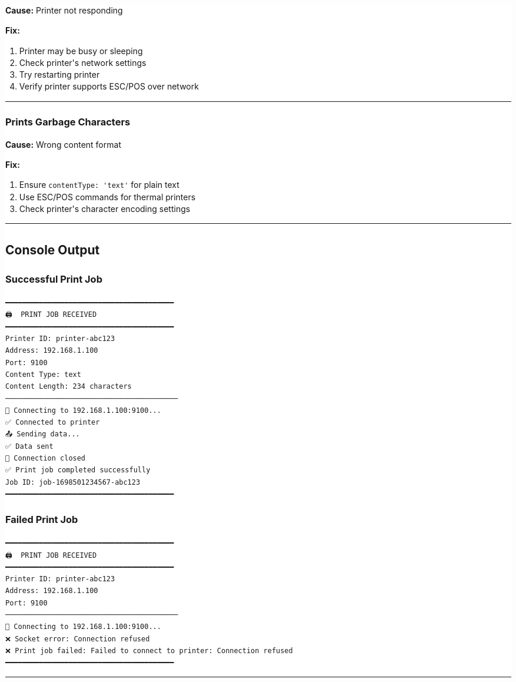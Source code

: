 **Cause:** Printer not responding

**Fix:**
1. Printer may be busy or sleeping
2. Check printer's network settings
3. Try restarting printer
4. Verify printer supports ESC/POS over network

---

### Prints Garbage Characters

**Cause:** Wrong content format

**Fix:**
1. Ensure `contentType: 'text'` for plain text
2. Use ESC/POS commands for thermal printers
3. Check printer's character encoding settings

---

## Console Output

### Successful Print Job
```
━━━━━━━━━━━━━━━━━━━━━━━━━━━━━━━━━━━━━━━━
🖨️  PRINT JOB RECEIVED
━━━━━━━━━━━━━━━━━━━━━━━━━━━━━━━━━━━━━━━━
Printer ID: printer-abc123
Address: 192.168.1.100
Port: 9100
Content Type: text
Content Length: 234 characters
─────────────────────────────────────────
📡 Connecting to 192.168.1.100:9100...
✅ Connected to printer
📤 Sending data...
✅ Data sent
🔌 Connection closed
✅ Print job completed successfully
Job ID: job-1698501234567-abc123
━━━━━━━━━━━━━━━━━━━━━━━━━━━━━━━━━━━━━━━━
```

### Failed Print Job
```
━━━━━━━━━━━━━━━━━━━━━━━━━━━━━━━━━━━━━━━━
🖨️  PRINT JOB RECEIVED
━━━━━━━━━━━━━━━━━━━━━━━━━━━━━━━━━━━━━━━━
Printer ID: printer-abc123
Address: 192.168.1.100
Port: 9100
─────────────────────────────────────────
📡 Connecting to 192.168.1.100:9100...
❌ Socket error: Connection refused
❌ Print job failed: Failed to connect to printer: Connection refused
━━━━━━━━━━━━━━━━━━━━━━━━━━━━━━━━━━━━━━━━
```

---